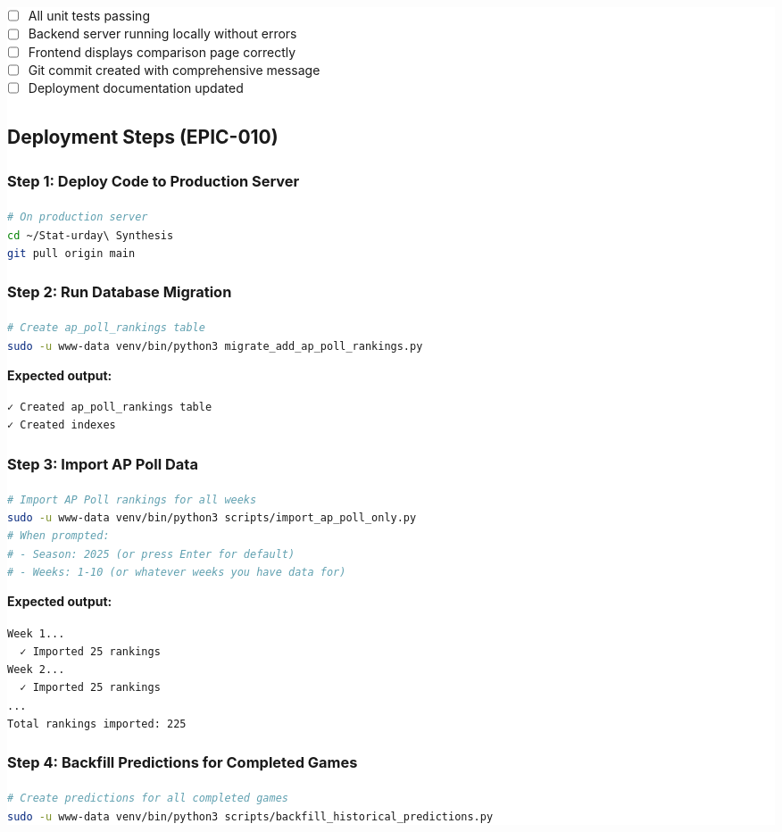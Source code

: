 - [ ] All unit tests passing
- [ ] Backend server running locally without errors
- [ ] Frontend displays comparison page correctly
- [ ] Git commit created with comprehensive message
- [ ] Deployment documentation updated

## Deployment Steps (EPIC-010)

### Step 1: Deploy Code to Production Server

```bash
# On production server
cd ~/Stat-urday\ Synthesis
git pull origin main
```

### Step 2: Run Database Migration

```bash
# Create ap_poll_rankings table
sudo -u www-data venv/bin/python3 migrate_add_ap_poll_rankings.py
```

**Expected output:**
```
✓ Created ap_poll_rankings table
✓ Created indexes
```

### Step 3: Import AP Poll Data

```bash
# Import AP Poll rankings for all weeks
sudo -u www-data venv/bin/python3 scripts/import_ap_poll_only.py
# When prompted:
# - Season: 2025 (or press Enter for default)
# - Weeks: 1-10 (or whatever weeks you have data for)
```

**Expected output:**
```
Week 1...
  ✓ Imported 25 rankings
Week 2...
  ✓ Imported 25 rankings
...
Total rankings imported: 225
```

### Step 4: Backfill Predictions for Completed Games

```bash
# Create predictions for all completed games
sudo -u www-data venv/bin/python3 scripts/backfill_historical_predictions.py
```
